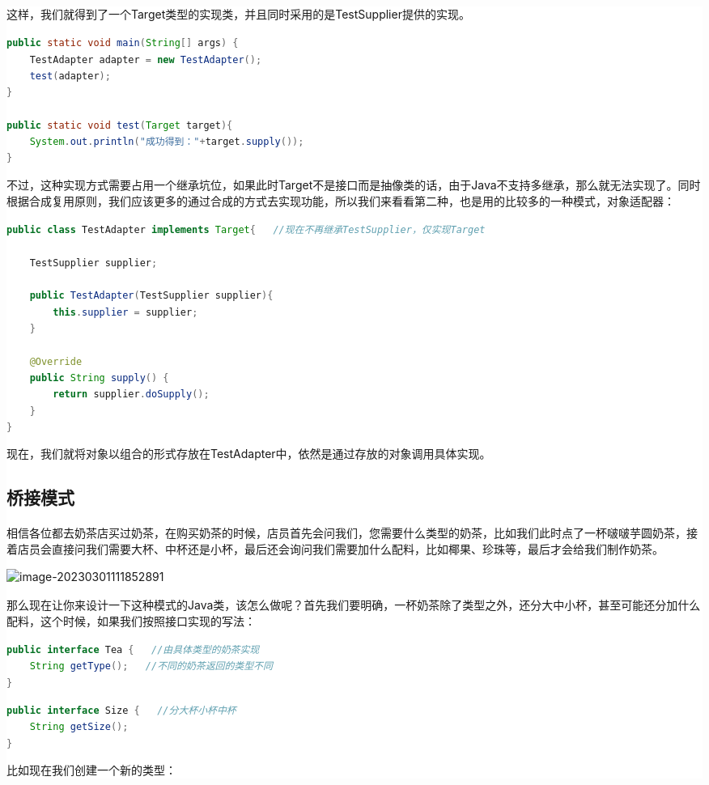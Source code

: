 这样，我们就得到了一个Target类型的实现类，并且同时采用的是TestSupplier提供的实现。

```java
public static void main(String[] args) {
    TestAdapter adapter = new TestAdapter();
    test(adapter);
}

public static void test(Target target){
    System.out.println("成功得到："+target.supply());
}
```

不过，这种实现方式需要占用一个继承坑位，如果此时Target不是接口而是抽像类的话，由于Java不支持多继承，那么就无法实现了。同时根据合成复用原则，我们应该更多的通过合成的方式去实现功能，所以我们来看看第二种，也是用的比较多的一种模式，对象适配器：

```java
public class TestAdapter implements Target{   //现在不再继承TestSupplier，仅实现Target

    TestSupplier supplier;
    
    public TestAdapter(TestSupplier supplier){
        this.supplier = supplier;
    }
    
    @Override
    public String supply() {
        return supplier.doSupply();
    }
}
```

现在，我们就将对象以组合的形式存放在TestAdapter中，依然是通过存放的对象调用具体实现。

## 桥接模式

相信各位都去奶茶店买过奶茶，在购买奶茶的时候，店员首先会问我们，您需要什么类型的奶茶，比如我们此时点了一杯啵啵芋圆奶茶，接着店员会直接问我们需要大杯、中杯还是小杯，最后还会询问我们需要加什么配料，比如椰果、珍珠等，最后才会给我们制作奶茶。

![image-20230301111852891](https://s2.loli.net/2023/03/01/ZAjo69kfFUuIJ52.png)

那么现在让你来设计一下这种模式的Java类，该怎么做呢？首先我们要明确，一杯奶茶除了类型之外，还分大中小杯，甚至可能还分加什么配料，这个时候，如果我们按照接口实现的写法：

```java
public interface Tea {   //由具体类型的奶茶实现
    String getType();   //不同的奶茶返回的类型不同
}
```

```java
public interface Size {   //分大杯小杯中杯
    String getSize();
}
```

比如现在我们创建一个新的类型：

